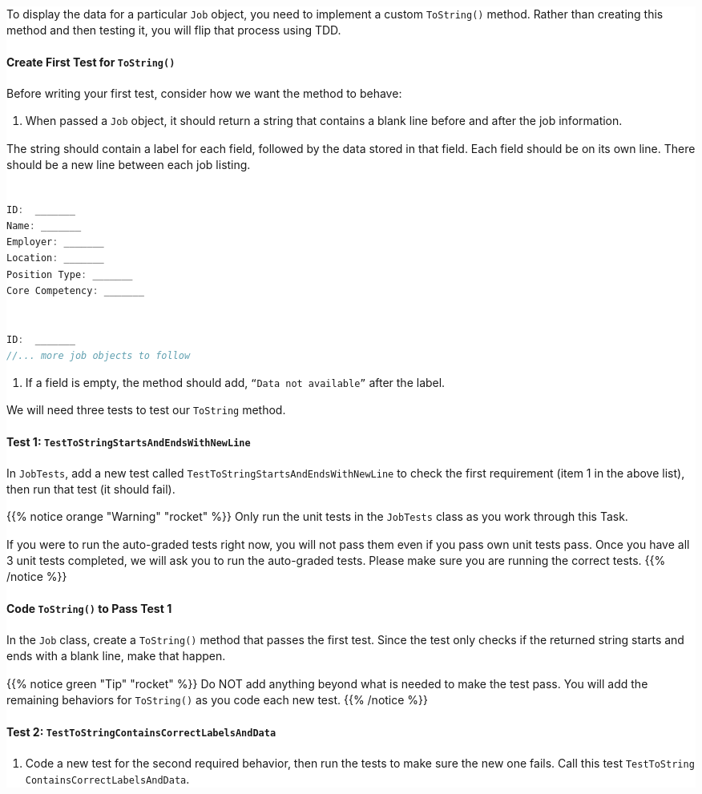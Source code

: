 To display the data for a particular `Job` object, you need to implement a custom `ToString()` method. Rather than creating this method and then testing it, you will flip that process using TDD.

#### Create First Test for `ToString()`

Before writing your first test, consider how we want the method to behave:
1. When passed a `Job` object, it should return a string that contains a blank line before and after the job information.

The string should contain a label for each field, followed by the data stored in that field. Each field should be on its own line.  There should be a new line between each job listing. 

   ```C# {linenos=true}

   ID:  _______
   Name: _______
   Employer: _______
   Location: _______
   Position Type: _______
   Core Competency: _______


   ID:  _______
   //... more job objects to follow
   ```

1. If a field is empty, the method should add, `“Data not available”` after the label.

We will need three tests to test our `ToString` method.

#### Test 1: `TestToStringStartsAndEndsWithNewLine`

In `JobTests`, add a new test called `TestToStringStartsAndEndsWithNewLine` to check the first requirement (item 1 in the above list), then run that test (it should fail).


{{% notice orange "Warning" "rocket" %}}
Only run the unit tests in the `JobTests` class as you work through this Task.


If you were to run the auto-graded tests right now, you will not pass them even if you pass own unit tests pass.  Once you have all 3 unit tests completed, we will ask you to run the auto-graded tests.  Please make sure you are running the correct tests.
{{% /notice %}}

#### Code `ToString()` to Pass Test 1

In the `Job` class, create a `ToString()` method that passes the first test. Since the test only checks if the returned string starts and ends with a blank line, make that happen.

{{% notice green "Tip" "rocket" %}}
Do NOT add anything beyond what is needed to make the test pass. You will add the remaining behaviors for `ToString()` as you code each new test.
{{% /notice %}}

#### Test 2: `TestToStringContainsCorrectLabelsAndData`

1. Code a new test for the second required behavior, then run the tests to make sure the new one fails. Call this test `TestToStringContainsCorrectLabelsAndData`.
